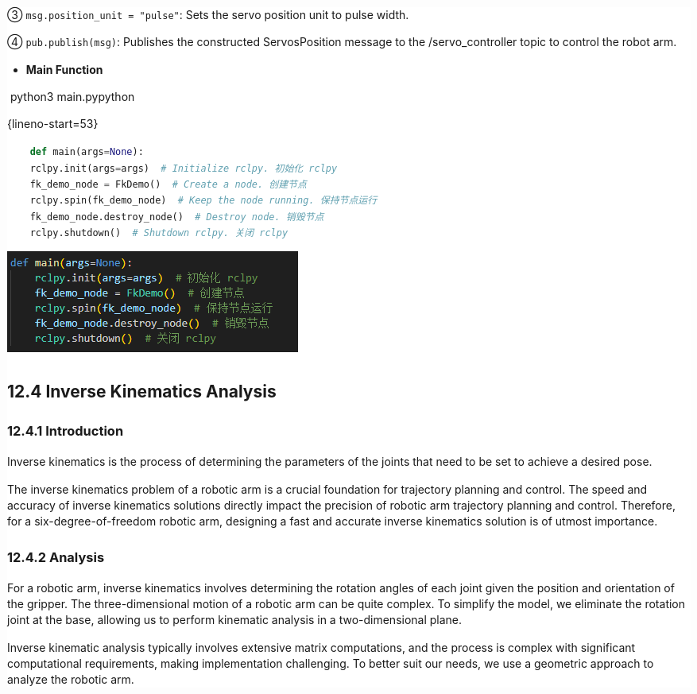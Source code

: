 ③ `msg.position_unit = "pulse"`: Sets the servo position unit to pulse width.

④ `pub.publish(msg)`: Publishes the constructed ServosPosition message to the /servo_controller topic to control the robot arm.

- **Main Function**

 python3 main.pypython

{lineno-start=53}

```python
	def main(args=None):
    rclpy.init(args=args)  # Initialize rclpy. 初始化 rclpy
    fk_demo_node = FkDemo()  # Create a node. 创建节点
    rclpy.spin(fk_demo_node)  # Keep the node running. 保持节点运行
    fk_demo_node.destroy_node()  # Destroy node. 销毁节点
    rclpy.shutdown()  # Shutdown rclpy. 关闭 rclpy
```



<img src="../_static/media/chapter_12\section_1/media/image56.png" style="width:3.8125in;height:1.32292in" />

## 12.4 Inverse Kinematics Analysis

### 12.4.1 Introduction

Inverse kinematics is the process of determining the parameters of the joints that need to be set to achieve a desired pose.

The inverse kinematics problem of a robotic arm is a crucial foundation for trajectory planning and control. The speed and accuracy of inverse kinematics solutions directly impact the precision of robotic arm trajectory planning and control. Therefore, for a six-degree-of-freedom robotic arm, designing a fast and accurate inverse kinematics solution is of utmost importance.

### 12.4.2 Analysis

For a robotic arm, inverse kinematics involves determining the rotation angles of each joint given the position and orientation of the gripper. The three-dimensional motion of a robotic arm can be quite complex. To simplify the model, we eliminate the rotation joint at the base, allowing us to perform kinematic analysis in a two-dimensional plane.

Inverse kinematic analysis typically involves extensive matrix computations, and the process is complex with significant computational requirements, making implementation challenging. To better suit our needs, we use a geometric approach to analyze the robotic arm.
